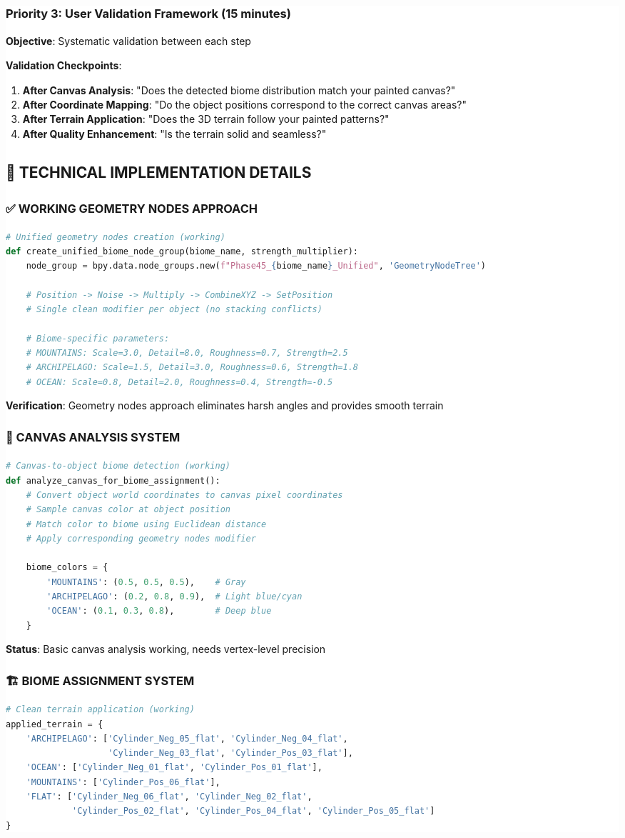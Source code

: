 ### Priority 3: User Validation Framework (15 minutes)
**Objective**: Systematic validation between each step

**Validation Checkpoints**:
1. **After Canvas Analysis**: "Does the detected biome distribution match your painted canvas?"
2. **After Coordinate Mapping**: "Do the object positions correspond to the correct canvas areas?"
3. **After Terrain Application**: "Does the 3D terrain follow your painted patterns?"
4. **After Quality Enhancement**: "Is the terrain solid and seamless?"

## 🔧 TECHNICAL IMPLEMENTATION DETAILS

### ✅ WORKING GEOMETRY NODES APPROACH
```python
# Unified geometry nodes creation (working)
def create_unified_biome_node_group(biome_name, strength_multiplier):
    node_group = bpy.data.node_groups.new(f"Phase45_{biome_name}_Unified", 'GeometryNodeTree')
    
    # Position -> Noise -> Multiply -> CombineXYZ -> SetPosition
    # Single clean modifier per object (no stacking conflicts)
    
    # Biome-specific parameters:
    # MOUNTAINS: Scale=3.0, Detail=8.0, Roughness=0.7, Strength=2.5
    # ARCHIPELAGO: Scale=1.5, Detail=3.0, Roughness=0.6, Strength=1.8  
    # OCEAN: Scale=0.8, Detail=2.0, Roughness=0.4, Strength=-0.5
```

**Verification**: Geometry nodes approach eliminates harsh angles and provides smooth terrain

### 🎯 CANVAS ANALYSIS SYSTEM
```python
# Canvas-to-object biome detection (working)
def analyze_canvas_for_biome_assignment():
    # Convert object world coordinates to canvas pixel coordinates
    # Sample canvas color at object position
    # Match color to biome using Euclidean distance
    # Apply corresponding geometry nodes modifier
    
    biome_colors = {
        'MOUNTAINS': (0.5, 0.5, 0.5),    # Gray
        'ARCHIPELAGO': (0.2, 0.8, 0.9),  # Light blue/cyan
        'OCEAN': (0.1, 0.3, 0.8),        # Deep blue
    }
```

**Status**: Basic canvas analysis working, needs vertex-level precision

### 🏗️ BIOME ASSIGNMENT SYSTEM
```python
# Clean terrain application (working)
applied_terrain = {
    'ARCHIPELAGO': ['Cylinder_Neg_05_flat', 'Cylinder_Neg_04_flat', 
                    'Cylinder_Neg_03_flat', 'Cylinder_Pos_03_flat'],
    'OCEAN': ['Cylinder_Neg_01_flat', 'Cylinder_Pos_01_flat'],
    'MOUNTAINS': ['Cylinder_Pos_06_flat'],
    'FLAT': ['Cylinder_Neg_06_flat', 'Cylinder_Neg_02_flat', 
             'Cylinder_Pos_02_flat', 'Cylinder_Pos_04_flat', 'Cylinder_Pos_05_flat']
}
```
